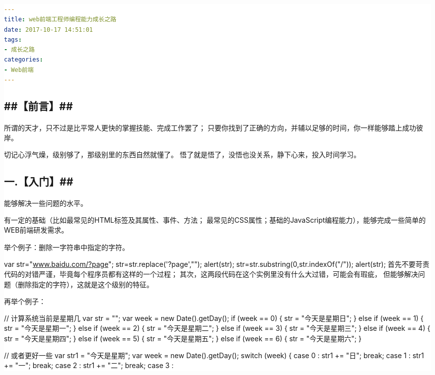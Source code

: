 ```yaml
---
title: web前端工程师编程能力成长之路 
date: 2017-10-17 14:51:01
tags:
- 成长之路
categories: 
- Web前端 
---
```



##【前言】##
------
所谓的天才，只不过是比平常人更快的掌握技能、完成工作罢了； 只要你找到了正确的方向，并辅以足够的时间，你一样能够踏上成功彼岸。

切记心浮气燥，级别够了，那级别里的东西自然就懂了。 悟了就是悟了，没悟也没关系，静下心来，投入时间学习。

## 一.【入门】##
能够解决一些问题的水平。

有一定的基础（比如最常见的HTML标签及其属性、事件、方法； 最常见的CSS属性；基础的JavaScript编程能力），能够完成一些简单的WEB前端研发需求。

举个例子：删除一字符串中指定的字符。

var str="www.baidu.com/?page";
str=str.replace('?page',"");
alert(str);
str=str.substring(0,str.indexOf("/"));
alert(str);
首先不要苛责代码的对错严谨，毕竟每个程序员都有这样的一个过程； 其次，这两段代码在这个实例里没有什么大过错，可能会有瑕疵， 但能够解决问题（删除指定的字符），这就是这个级别的特征。

再举个例子：

// 计算系统当前是星期几
var str = "";
var week = new Date().getDay();
if (week == 0) {
    str = "今天是星期日";
} else if (week == 1) {
    str = "今天是星期一";
} else if (week == 2) {
    str = "今天是星期二";
} else if (week == 3) {
    str = "今天是星期三";
} else if (week == 4) {
    str = "今天是星期四";
} else if (week == 5) {
    str = "今天是星期五";
} else if (week == 6) {
    str = "今天是星期六";
}

// 或者更好一些
var str1 = "今天是星期";
var week = new Date().getDay();
switch (week) {
    case 0 :
        str1 += "日";
        break;
    case 1 :
        str1 += "一";
        break;
    case 2 :
        str1 += "二";
        break;
    case 3 :